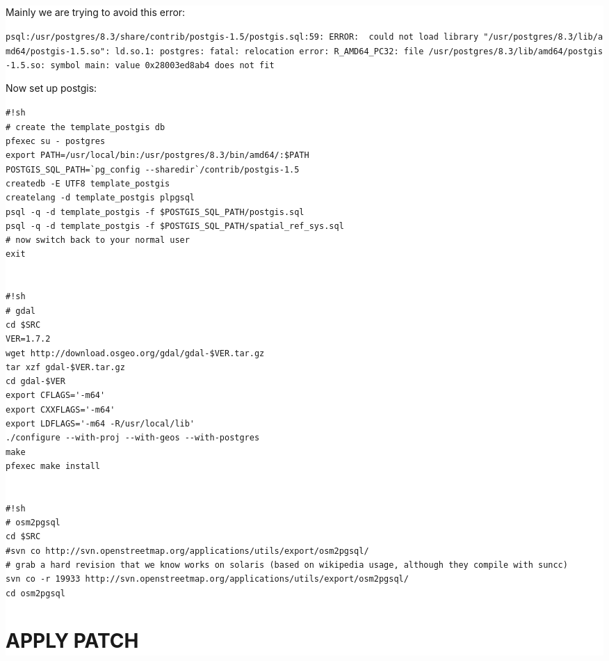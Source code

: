 Mainly we are trying to avoid this error:

    psql:/usr/postgres/8.3/share/contrib/postgis-1.5/postgis.sql:59: ERROR:  could not load library "/usr/postgres/8.3/lib/amd64/postgis-1.5.so": ld.so.1: postgres: fatal: relocation error: R_AMD64_PC32: file /usr/postgres/8.3/lib/amd64/postgis-1.5.so: symbol main: value 0x28003ed8ab4 does not fit

Now set up postgis:


    #!sh
    # create the template_postgis db
    pfexec su - postgres
    export PATH=/usr/local/bin:/usr/postgres/8.3/bin/amd64/:$PATH
    POSTGIS_SQL_PATH=`pg_config --sharedir`/contrib/postgis-1.5
    createdb -E UTF8 template_postgis
    createlang -d template_postgis plpgsql
    psql -q -d template_postgis -f $POSTGIS_SQL_PATH/postgis.sql
    psql -q -d template_postgis -f $POSTGIS_SQL_PATH/spatial_ref_sys.sql
    # now switch back to your normal user
    exit


    #!sh
    # gdal
    cd $SRC
    VER=1.7.2
    wget http://download.osgeo.org/gdal/gdal-$VER.tar.gz
    tar xzf gdal-$VER.tar.gz
    cd gdal-$VER
    export CFLAGS='-m64'
    export CXXFLAGS='-m64'
    export LDFLAGS='-m64 -R/usr/local/lib'
    ./configure --with-proj --with-geos --with-postgres
    make
    pfexec make install


    #!sh
    # osm2pgsql
    cd $SRC
    #svn co http://svn.openstreetmap.org/applications/utils/export/osm2pgsql/
    # grab a hard revision that we know works on solaris (based on wikipedia usage, although they compile with suncc)
    svn co -r 19933 http://svn.openstreetmap.org/applications/utils/export/osm2pgsql/
    cd osm2pgsql

# APPLY PATCH
